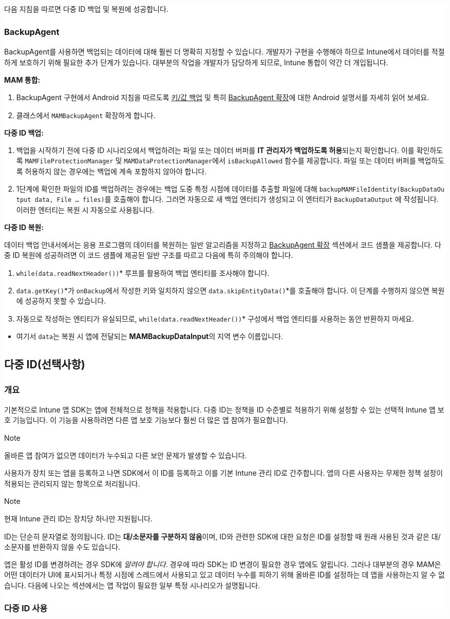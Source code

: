 다음 지침을 따르면 다중 ID 백업 및 복원에 성공합니다.

### <a name="backupagent"></a>BackupAgent

BackupAgent를 사용하면 백업되는 데이터에 대해 훨씬 더 명확히 지정할 수 있습니다. 개발자가 구현을 수행해야 하므로 Intune에서 데이터를 적절하게 보호하기 위해 필요한 추가 단계가 있습니다. 대부분의 작업을 개발자가 담당하게 되므로, Intune 통합이 약간 더 개입됩니다.

**MAM 통합:**

1. BackupAgent 구현에서 Android 지침을 따르도록 [키/값 백업](https://developer.android.com/guide/topics/data/keyvaluebackup.html) 및 특히 [BackupAgent 확장](https://developer.android.com/guide/topics/data/keyvaluebackup.html#BackupAgent)에 대한 Android 설명서를 자세히 읽어 보세요.

2. 클래스에서 `MAMBackupAgent` 확장하게 합니다.

**다중 ID 백업:**

1. 백업을 시작하기 전에 다중 ID 시나리오에서 백업하려는 파일 또는 데이터 버퍼를 **IT 관리자가 백업하도록 허용**되는지 확인합니다. 이를 확인하도록 `MAMFileProtectionManager` 및 `MAMDataProtectionManager`에서 `isBackupAllowed` 함수를 제공합니다. 파일 또는 데이터 버퍼를 백업하도록 허용하지 않는 경우에는 백업에 계속 포함하지 않아야 합니다.

2. 1단계에 확인한 파일의 ID를 백업하려는 경우에는 백업 도중 특정 시점에 데이터를 추출할 파일에 대해 `backupMAMFileIdentity(BackupDataOutput data, File … files)`를 호출해야 합니다. 그러면 자동으로 새 백업 엔터티가 생성되고 이 엔터티가 `BackupDataOutput` 에 작성됩니다. 이러한 엔터티는 복원 시 자동으로 사용됩니다.

**다중 ID 복원:**

데이터 백업 안내서에서는 응용 프로그램의 데이터를 복원하는 일반 알고리즘을 지정하고 [BackupAgent 확장](https://developer.android.com/guide/topics/data/keyvaluebackup.html#BackupAgent) 섹션에서 코드 샘플을 제공합니다. 다중 ID 복원에 성공하려면 이 코드 샘플에 제공된 일반 구조를 따르고 다음에 특히 주의해야 합니다.

1. `while(data.readNextHeader())`* 루프를 활용하여 백업 엔티티를 조사해야 합니다.

2. `data.getKey()`*가 `onBackup`에서 작성한 키와 일치하지 않으면 `data.skipEntityData()`*를 호출해야 합니다. 이 단계를 수행하지 않으면 복원에 성공하지 못할 수 있습니다.

3. 자동으로 작성하는 엔티티가 유실되므로, `while(data.readNextHeader())`* 구성에서 백업 엔티티를 사용하는 동안 반환하지 마세요.

* 여기서 `data`는 복원 시 앱에 전달되는 **MAMBackupDataInput**의 지역 변수 이름입니다.

## <a name="multi-identity-optional"></a>다중 ID(선택사항)

### <a name="overview"></a>개요
기본적으로 Intune 앱 SDK는 앱에 전체적으로 정책을 적용합니다. 다중 ID는 정책을 ID 수준별로 적용하기 위해 설정할 수 있는 선택적 Intune 앱 보호 기능입니다. 이 기능을 사용하려면 다른 앱 보호 기능보다 훨씬 더 많은 앱 참여가 필요합니다.
> [!NOTE]
>  올바른 앱 참여가 없으면 데이터가 누수되고 다른 보안 문제가 발생할 수 있습니다.

사용자가 장치 또는 앱을 등록하고 나면 SDK에서 이 ID를 등록하고 이를 기본 Intune 관리 ID로 간주합니다. 앱의 다른 사용자는 무제한 정책 설정이 적용되는 관리되지 않는 항목으로 처리됩니다.

> [!NOTE]
> 현재 Intune 관리 ID는 장치당 하나만 지원됩니다.

ID는 단순히 문자열로 정의됩니다. ID는 **대/소문자를 구분하지 않음**이며, ID와 관련한 SDK에 대한 요청은 ID를 설정할 때 원래 사용된 것과 같은 대/소문자를 반환하지 않을 수도 있습니다.

앱은 활성 ID를 변경하려는 경우 SDK에 *알려야 합니다*. 경우에 따라 SDK는 ID 변경이 필요한 경우 앱에도 알립니다. 그러나 대부분의 경우 MAM은 어떤 데이터가 UI에 표시되거나 특정 시점에 스레드에서 사용되고 있고 데이터 누수를 피하기 위해 올바른 ID를 설정하는 데 앱을 사용하는지 알 수 없습니다. 다음에 나오는 섹션에서는 앱 작업이 필요한 일부 특정 시나리오가 설명됩니다.
### <a name="enabling-multi-identity"></a>다중 ID 사용
